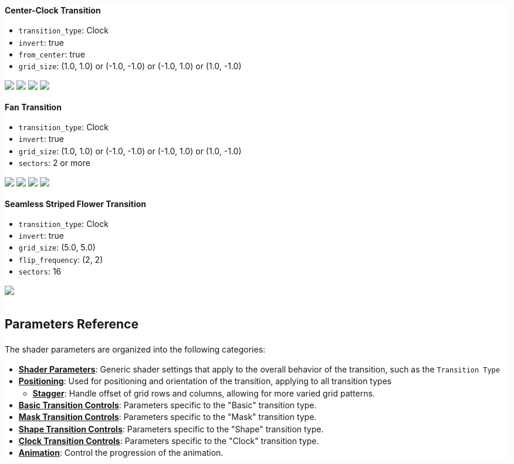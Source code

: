 **Center-Clock Transition**
- `transition_type`: Clock
- `invert`: true
- `from_center`: true
- `grid_size`: (1.0, 1.0) or (-1.0, -1.0) or (-1.0, 1.0) or (1.0, -1.0)

<img src="https://github.com/user-attachments/assets/bdc012f3-7519-4f3c-bb38-098058a9b737" width="80" />
<img src="https://github.com/user-attachments/assets/8a717281-f404-4a8e-8b57-61ce9cff12f8" width="80" />
<img src="https://github.com/user-attachments/assets/75e1b7cb-a863-4432-a8a8-26769ad00cc4" width="80" />
<img src="https://github.com/user-attachments/assets/03d96d53-f3c3-490d-a868-b18d149786e1" width="80" />

**Fan Transition**
- `transition_type`: Clock
- `invert`: true
- `grid_size`: (1.0, 1.0) or (-1.0, -1.0) or (-1.0, 1.0) or (1.0, -1.0)
- `sectors`: 2 or more

<img src="https://github.com/user-attachments/assets/471f858f-5186-4f72-ad3d-c546294be25f" width="80" />
<img src="https://github.com/user-attachments/assets/4b8ec7f4-1665-4fdd-ab89-14d4c47212c8" width="80" />
<img src="https://github.com/user-attachments/assets/beee2f69-e70b-4785-a883-5ea12b00d722" width="80" />
<img src="https://github.com/user-attachments/assets/328e20d7-4631-4ed2-a841-d3d70b4e68f9" width="80" />

**Seamless Striped Flower Transition**
- `transition_type`: Clock
- `invert`: true
- `grid_size`: (5.0, 5.0)
- `flip_frequency`: (2, 2)
- `sectors`: 16

<img src="https://github.com/user-attachments/assets/723764e1-f130-4a73-aafb-21f94b1d67fc" width="100" />

## Parameters Reference

The shader parameters are organized into the following categories:
- **[Shader Parameters](#shader-parameters)**: Generic shader settings that apply to the overall behavior of the transition, such as the `Transition Type`
- **[Positioning](#positioning)**: Used for positioning and orientation of the transition, applying to all transition types
	- **[Stagger](#stagger)**: Handle offset of grid rows and columns, allowing for more varied grid patterns.
- **[Basic Transition Controls](#basic-transition-controls)**: Parameters specific to the "Basic" transition type.
- **[Mask Transition Controls](#mask-transition-controls)**: Parameters specific to the "Mask" transition type.
- **[Shape Transition Controls](#shape-transition-controls)**: Parameters specific to the "Shape" transition type.
- **[Clock Transition Controls](#clock-transition-controls)**: Parameters specific to the "Clock" transition type.
- **[Animation](#animation)**: Control the progression of the animation.
